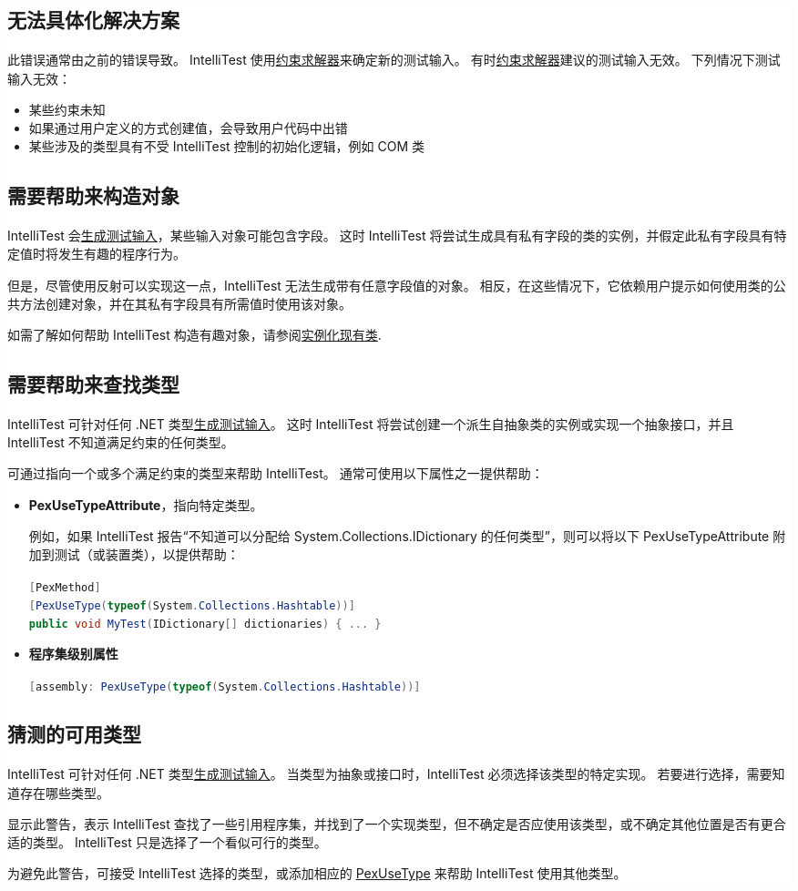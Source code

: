 <a name="cannot-concretize-solution"></a>
## <a name="cannot-concretize-solution"></a>无法具体化解决方案

此错误通常由之前的错误导致。 IntelliTest 使用[约束求解器](input-generation.md#constraint-solver)来确定新的测试输入。 有时[约束求解器](input-generation.md#constraint-solver)建议的测试输入无效。 下列情况下测试输入无效：

* 某些约束未知
* 如果通过用户定义的方式创建值，会导致用户代码中出错
* 某些涉及的类型具有不受 IntelliTest 控制的初始化逻辑，例如 COM 类

<a name="help-construct"></a>
## <a name="need-help-to-construct-object"></a>需要帮助来构造对象

IntelliTest 会[生成测试输入](input-generation.md)，某些输入对象可能包含字段。
这时 IntelliTest 将尝试生成具有私有字段的类的实例，并假定此私有字段具有特定值时将发生有趣的程序行为。

但是，尽管使用反射可以实现这一点，IntelliTest 无法生成带有任意字段值的对象。
相反，在这些情况下，它依赖用户提示如何使用类的公共方法创建对象，并在其私有字段具有所需值时使用该对象。

如需了解如何帮助 IntelliTest 构造有趣对象，请参阅[实例化现有类](input-generation.md#existing-classes).

<a name="help-types"></a>
## <a name="need-help-to-find-types"></a>需要帮助来查找类型

IntelliTest 可针对任何 .NET 类型[生成测试输入](input-generation.md)。 这时 IntelliTest 将尝试创建一个派生自抽象类的实例或实现一个抽象接口，并且 IntelliTest 不知道满足约束的任何类型。

可通过指向一个或多个满足约束的类型来帮助 IntelliTest。 通常可使用以下属性之一提供帮助：

* **PexUseTypeAttribute**，指向特定类型。

  例如，如果 IntelliTest 报告“不知道可以分配给 System.Collections.IDictionary 的任何类型”，则可以将以下 PexUseTypeAttribute 附加到测试（或装置类），以提供帮助：

  ```csharp
  [PexMethod]
  [PexUseType(typeof(System.Collections.Hashtable))]
  public void MyTest(IDictionary[] dictionaries) { ... }
  ```

* **程序集级别属性**

  ```csharp
  [assembly: PexUseType(typeof(System.Collections.Hashtable))]
  ```

<a name="usable-type-guessed"></a>
## <a name="usable-type-guessed"></a>猜测的可用类型

IntelliTest 可针对任何 .NET 类型[生成测试输入](input-generation.md)。 当类型为抽象或接口时，IntelliTest 必须选择该类型的特定实现。 若要进行选择，需要知道存在哪些类型。

显示此警告，表示 IntelliTest 查找了一些引用程序集，并找到了一个实现类型，但不确定是否应使用该类型，或不确定其他位置是否有更合适的类型。 IntelliTest 只是选择了一个看似可行的类型。

为避免此警告，可接受 IntelliTest 选择的类型，或添加相应的 [PexUseType](attribute-glossary.md#pexusetype) 来帮助 IntelliTest 使用其他类型。

